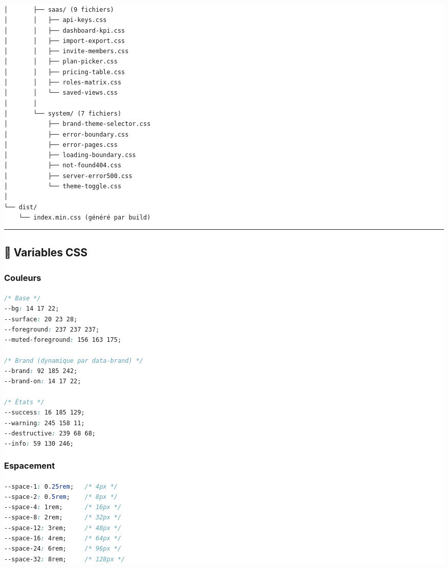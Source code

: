 ```
│       ├── saas/ (9 fichiers)
│       │   ├── api-keys.css
│       │   ├── dashboard-kpi.css
│       │   ├── import-export.css
│       │   ├── invite-members.css
│       │   ├── plan-picker.css
│       │   ├── pricing-table.css
│       │   ├── roles-matrix.css
│       │   └── saved-views.css
│       │
│       └── system/ (7 fichiers)
│           ├── brand-theme-selector.css
│           ├── error-boundary.css
│           ├── error-pages.css
│           ├── loading-boundary.css
│           ├── not-found404.css
│           ├── server-error500.css
│           └── theme-toggle.css
│
└── dist/
    └── index.min.css (généré par build)
```

---

## 🎨 Variables CSS

### Couleurs
```css
/* Base */
--bg: 14 17 22;
--surface: 20 23 28;
--foreground: 237 237 237;
--muted-foreground: 156 163 175;

/* Brand (dynamique par data-brand) */
--brand: 92 185 242;
--brand-on: 14 17 22;

/* États */
--success: 16 185 129;
--warning: 245 158 11;
--destructive: 239 68 68;
--info: 59 130 246;
```

### Espacement
```css
--space-1: 0.25rem;   /* 4px */
--space-2: 0.5rem;    /* 8px */
--space-4: 1rem;      /* 16px */
--space-8: 2rem;      /* 32px */
--space-12: 3rem;     /* 48px */
--space-16: 4rem;     /* 64px */
--space-24: 6rem;     /* 96px */
--space-32: 8rem;     /* 128px */
```
